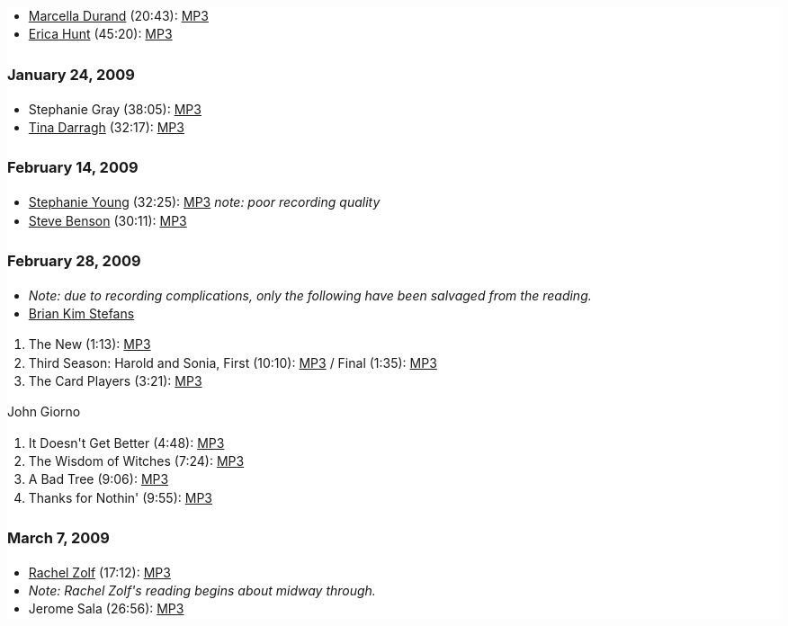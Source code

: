 -   [Marcella Durand](http://writing.upenn.edu/pennsound/x/Durand.php) (20:43): [MP3](http://media.sas.upenn.edu/pennsound/authors/Durand/Durand-Marcella_Complete-Reading_Segue-Series_BPC_New-York_1-10-09.mp3)
-   [Erica Hunt](http://writing.upenn.edu/pennsound/x/Hunt.html) (45:20): [MP3](http://media.sas.upenn.edu/pennsound/authors/Hunt/Hunt-Erica_Complete-Reading_Segue-Series_BPC_New-York_1-17-09.mp3)


### January 24, 2009

-   Stephanie Gray (38:05): [MP3](http://media.sas.upenn.edu/pennsound/authors/Gray/Gray-Stephanie_Complete-Reading_Segue-Series_BPC_New-York_1-24-09.mp3)
-   [Tina Darragh](http://writing.upenn.edu/pennsound/x/Darragh.php) (32:17): [MP3](http://media.sas.upenn.edu/pennsound/authors/Darragh/Darragh-Tina_Complete-Reading_Segue-Series_BPC_New-York_1-24-09.mp3)


### February 14, 2009

-   [Stephanie Young](Young.php) (32:25): [MP3](http://media.sas.upenn.edu/pennsound/authors/Young/Young-Stephanie_Complete-Reading_Segue-BPC_02-14-09.mp3) *note: poor recording quality*
-   [Steve Benson](http://writing.upenn.edu/pennsound/x/Benson.php) (30:11): [MP3](http://media.sas.upenn.edu/pennsound/authors/Benson/Benson-Steve_Complete-Reading_Segue-BPC_02-14-09.mp3)


### February 28, 2009

-   *Note: due to recording complications, only the following have been salvaged from the reading.*
-   [Brian Kim Stefans](http://writing.upenn.edu/pennsound/x/Stefans.html)

1.  The New (1:13): [MP3](http://media.sas.upenn.edu/pennsound/authors/Stefans/2-28-09/Stefans-Brian-Kim_02_The-New_Segue-BPC_02-28-09.mp3)
2.  Third Season: Harold and Sonia, First (10:10): [MP3](http://media.sas.upenn.edu/pennsound/authors/Stefans/2-28-09/Stefans-Brian-Kim_03_Third-Season-1_Segue-BPC_02-28-09.mp3) / Final (1:35): [MP3](http://media.sas.upenn.edu/pennsound/authors/Stefans/2-28-09/Stefans-Brian-Kim_04_Third-Season-Final_Segue-BPC_02-28-09.mp3)  
3.  The Card Players (3:21): [MP3](http://media.sas.upenn.edu/pennsound/authors/Stefans/2-28-09/Stefans-Brian-Kim_05_The-Card-Players_Segue-BPC_02-28-09.mp3)  

John Giorno

1.  It Doesn't Get Better (4:48): [MP3](http://media.sas.upenn.edu/pennsound/authors/Giorno/Segue_2-28-09/Giorno-John_01_It-Doesnt-Get_Segue-BPC_02-28-09.mp3)
2.  The Wisdom of Witches (7:24): [MP3](http://media.sas.upenn.edu/pennsound/authors/Giorno/Segue_2-28-09/Giorno-John_02_Wisdom-of-the-Witches_Segue-BPC_.mp3)
3.  A Bad Tree (9:06): [MP3](http://media.sas.upenn.edu/pennsound/authors/Giorno/Segue_2-28-09/Giorno-John_03_A-Bad-Tree_Segue-BPC_02-28-09.mp3)
4.  Thanks for Nothin' (9:55): [MP3](http://media.sas.upenn.edu/pennsound/authors/Giorno/Segue_2-28-09/Giorno-John_04_Thanks-For-Nothin_Segue-BPC_02-28-09.mp3)


### March 7, 2009

-   [Rachel Zolf](http://writing.upenn.edu/pennsound/x/Zolf.php) (17:12): [MP3](http://media.sas.upenn.edu/pennsound/authors/Sala/Sala-Jerome_Complete-Reading_Segue-BPC_03-07-09.mp3)
-   *Note: Rachel Zolf's reading begins about midway through.*
-   Jerome Sala (26:56): [MP3](http://media.sas.upenn.edu/pennsound/authors/Zolf/Zolf-Rachel_Complete-Reading_Segue-BPC_03-07-09.mp3)
